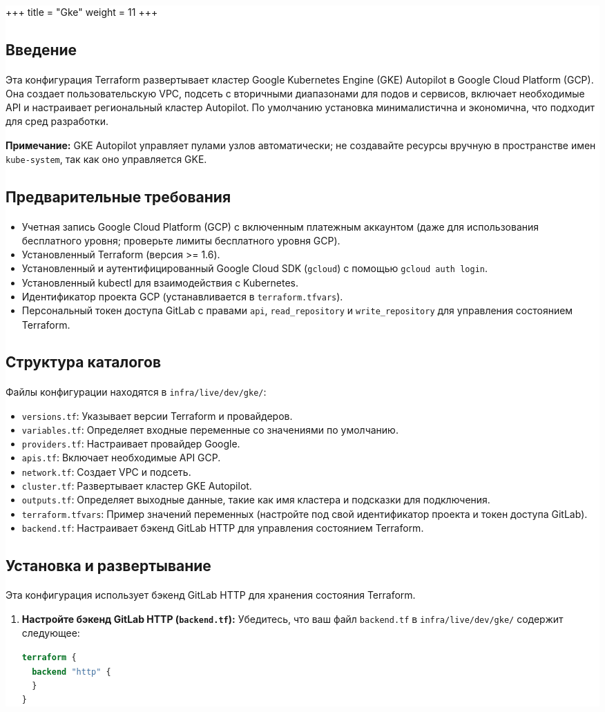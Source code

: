 +++
title = "Gke"
weight = 11
+++

## Введение

Эта конфигурация Terraform развертывает кластер Google Kubernetes Engine (GKE) Autopilot в Google Cloud Platform (GCP). Она создает пользовательскую VPC, подсеть с вторичными диапазонами для подов и сервисов, включает необходимые API и настраивает региональный кластер Autopilot. По умолчанию установка минималистична и экономична, что подходит для сред разработки.

**Примечание:** GKE Autopilot управляет пулами узлов автоматически; не создавайте ресурсы вручную в пространстве имен `kube-system`, так как оно управляется GKE.

## Предварительные требования

- Учетная запись Google Cloud Platform (GCP) с включенным платежным аккаунтом (даже для использования бесплатного уровня; проверьте лимиты бесплатного уровня GCP).
- Установленный Terraform (версия >= 1.6).
- Установленный и аутентифицированный Google Cloud SDK (`gcloud`) с помощью `gcloud auth login`.
- Установленный kubectl для взаимодействия с Kubernetes.
- Идентификатор проекта GCP (устанавливается в `terraform.tfvars`).
- Персональный токен доступа GitLab с правами `api`, `read_repository` и `write_repository` для управления состоянием Terraform.

## Структура каталогов

Файлы конфигурации находятся в `infra/live/dev/gke/`:

- `versions.tf`: Указывает версии Terraform и провайдеров.
- `variables.tf`: Определяет входные переменные со значениями по умолчанию.
- `providers.tf`: Настраивает провайдер Google.
- `apis.tf`: Включает необходимые API GCP.
- `network.tf`: Создает VPC и подсеть.
- `cluster.tf`: Развертывает кластер GKE Autopilot.
- `outputs.tf`: Определяет выходные данные, такие как имя кластера и подсказки для подключения.
- `terraform.tfvars`: Пример значений переменных (настройте под свой идентификатор проекта и токен доступа GitLab).
- `backend.tf`: Настраивает бэкенд GitLab HTTP для управления состоянием Terraform.

## Установка и развертывание

Эта конфигурация использует бэкенд GitLab HTTP для хранения состояния Terraform.

1.  **Настройте бэкенд GitLab HTTP (`backend.tf`):**
    Убедитесь, что ваш файл `backend.tf` в `infra/live/dev/gke/` содержит следующее:

    ```terraform
    terraform {
      backend "http" {
      }
    }
    ```
